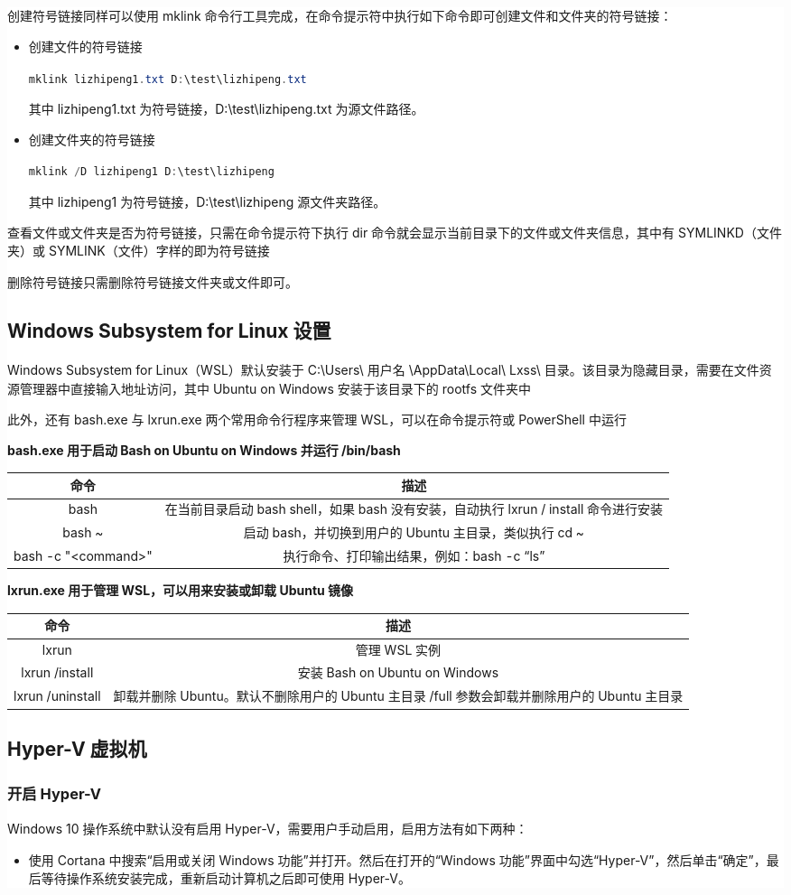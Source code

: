 创建符号链接同样可以使用 mklink 命令行工具完成，在命令提示符中执行如下命令即可创建文件和文件夹的符号链接：

- 创建文件的符号链接

  ```powershell
  mklink lizhipeng1.txt D:\test\lizhipeng.txt
  ```

  其中 lizhipeng1.txt 为符号链接，D:\test\lizhipeng.txt 为源文件路径。

- 创建文件夹的符号链接

  ```powershell
  mklink /D lizhipeng1 D:\test\lizhipeng
  ```

  其中 lizhipeng1 为符号链接，D:\test\lizhipeng 源文件夹路径。

查看文件或文件夹是否为符号链接，只需在命令提示符下执行 dir 命令就会显示当前目录下的文件或文件夹信息，其中有 SYMLINKD（文件夹）或 SYMLINK（文件）字样的即为符号链接

删除符号链接只需删除符号链接文件夹或文件即可。

## Windows Subsystem for Linux 设置

Windows Subsystem for Linux（WSL）默认安装于 C:\Users\ 用户名 \AppData\Local\ Lxss\ 目录。该目录为隐藏目录，需要在文件资源管理器中直接输入地址访问，其中 Ubuntu on Windows 安装于该目录下的 rootfs 文件夹中

此外，还有 bash.exe 与 lxrun.exe 两个常用命令行程序来管理 WSL，可以在命令提示符或 PowerShell 中运行

**bash.exe 用于启动 Bash on Ubuntu on Windows 并运行 /bin/bash**

|         命令          |                                         描述                                         |
| :-------------------: | :----------------------------------------------------------------------------------: |
|         bash          | 在当前目录启动 bash shell，如果 bash 没有安装，自动执行 lxrun / install 命令进行安装 |
|        bash ~         |                启动 bash，并切换到用户的 Ubuntu 主目录，类似执行 cd ~                |
| bash -c "\<command\>" |                      执行命令、打印输出结果，例如：bash -c “ls”                      |

**lxrun.exe 用于管理 WSL，可以用来安装或卸载 Ubuntu 镜像**

|       命令       |                                             描述                                             |
| :--------------: | :------------------------------------------------------------------------------------------: |
|      lxrun       |                                        管理 WSL 实例                                         |
|  lxrun /install  |                                安装 Bash on Ubuntu on Windows                                |
| lxrun /uninstall | 卸载并删除 Ubuntu。默认不删除用户的 Ubuntu 主目录 /full 参数会卸载并删除用户的 Ubuntu 主目录 |

## Hyper-V 虚拟机

### 开启 Hyper-V

Windows 10 操作系统中默认没有启用 Hyper-V，需要用户手动启用，启用方法有如下两种：

- 使用 Cortana 中搜索“启用或关闭 Windows 功能”并打开。然后在打开的“Windows 功能”界面中勾选“Hyper-V”，然后单击“确定”，最后等待操作系统安装完成，重新启动计算机之后即可使用 Hyper-V。
